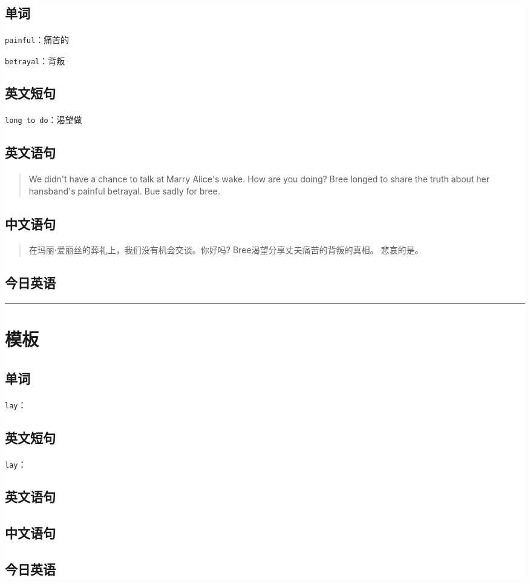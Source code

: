 ## 单词

`painful`：痛苦的

`betrayal`：背叛

## 英文短句

`long to do`：渴望做

## 英文语句

>We didn't have a chance to talk at Marry Alice's wake. How are you doing?
Bree longed to share the truth about her hansband's painful betrayal.
Bue sadly for bree.

## 中文语句

>在玛丽·爱丽丝的葬礼上，我们没有机会交谈。你好吗?
Bree渴望分享丈夫痛苦的背叛的真相。
悲哀的是。

## 今日英语

>
---

# 模板

## 单词

`lay`：

## 英文短句

`lay`：

## 英文语句

>

## 中文语句

>

## 今日英语

>